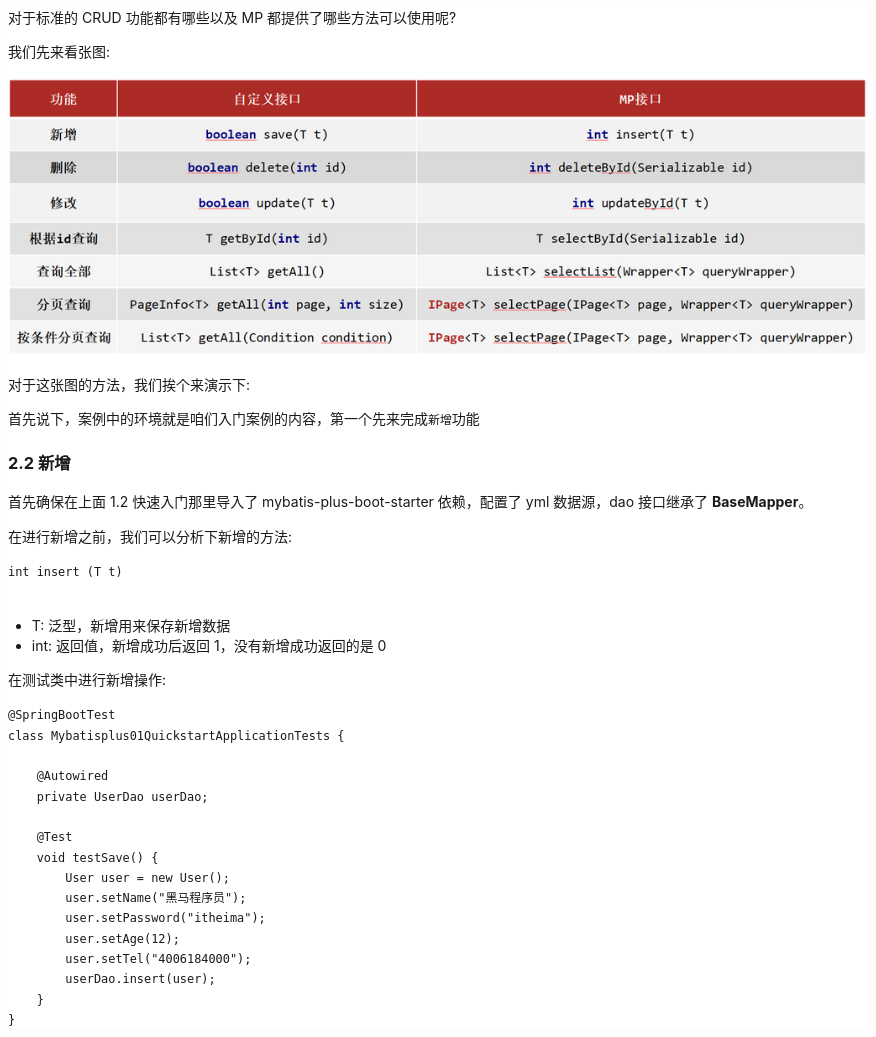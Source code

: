 对于标准的 CRUD 功能都有哪些以及 MP 都提供了哪些方法可以使用呢?

我们先来看张图:

![](<assets/1740015927651.png>)

对于这张图的方法，我们挨个来演示下:

首先说下，案例中的环境就是咱们入门案例的内容，第一个先来完成`新增`功能

### 2.2 新增

首先确保在上面 1.2 快速入门那里导入了 mybatis-plus-boot-starter 依赖，配置了 yml 数据源，dao 接口继承了 **BaseMapper<User>**。 

在进行新增之前，我们可以分析下新增的方法:

```
int insert (T t)


```

*   T: 泛型，新增用来保存新增数据
*   int: 返回值，新增成功后返回 1，没有新增成功返回的是 0

在测试类中进行新增操作:

```
@SpringBootTest
class Mybatisplus01QuickstartApplicationTests {
 
    @Autowired
    private UserDao userDao;
 
    @Test
    void testSave() {
        User user = new User();
        user.setName("黑马程序员");
        user.setPassword("itheima");
        user.setAge(12);
        user.setTel("4006184000");
        userDao.insert(user);
    }
}
```
